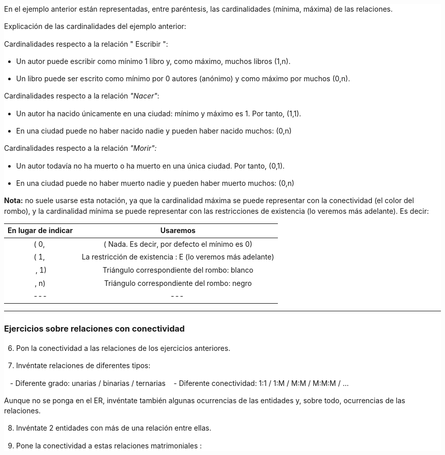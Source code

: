 En el ejemplo anterior están representadas, entre paréntesis, las cardinalidades (mínima, máxima) de las relaciones.

Explicación de las cardinalidades del ejemplo anterior:

Cardinalidades respecto a la relación " Escribir ":

- Un autor puede escribir como mínimo 1 libro y, como máximo, muchos libros (1,n).

- Un libro puede ser escrito como mínimo por 0 autores (anónimo) y como máximo por muchos (0,n).

Cardinalidades respecto a la relación *"Nacer"*:

- Un autor ha nacido únicamente en una ciudad: mínimo y máximo es 1. Por tanto, (1,1).

- En una ciudad puede no haber nacido nadie y pueden haber nacido muchos: (0,n)

Cardinalidades respecto a la relación *"Morir":*

- Un autor todavía no ha muerto o ha muerto en una única ciudad. Por tanto, (0,1).

- En una ciudad puede no haber muerto nadie y pueden haber muerto muchos: (0,n)

**Nota:** no suele usarse esta notación, ya que la cardinalidad máxima se puede representar con la conectividad (el color del rombo), y la cardinalidad mínima se puede representar con las restricciones de existencia (lo veremos más adelante). Es decir:

|En lugar de indicar | Usaremos |
| :---: | :---: |
| ( 0, | ( Nada. Es decir, por defecto el mínimo es 0) |
| ( 1, | La restricción de existencia : E (lo veremos más adelante) |
| , 1) | Triángulo correspondiente del rombo: blanco |
| , n) | Triángulo correspondiente del rombo: negro |
| --- | --- |
---

### Ejercicios sobre relaciones con conectividad

6. Pon la conectividad a las relaciones de los ejercicios anteriores.

7. Invéntate relaciones de diferentes tipos:

   - Diferente grado: unarias / binarias / ternarias
   - Diferente conectividad: 1:1 / 1:M / M:M / M:M:M / ...

Aunque no se ponga en el ER, invéntate también algunas ocurrencias de las entidades y, sobre todo, ocurrencias de las relaciones.

8. Invéntate 2 entidades con más de una relación entre ellas.

9. Pone la conectividad a estas relaciones matrimoniales :
